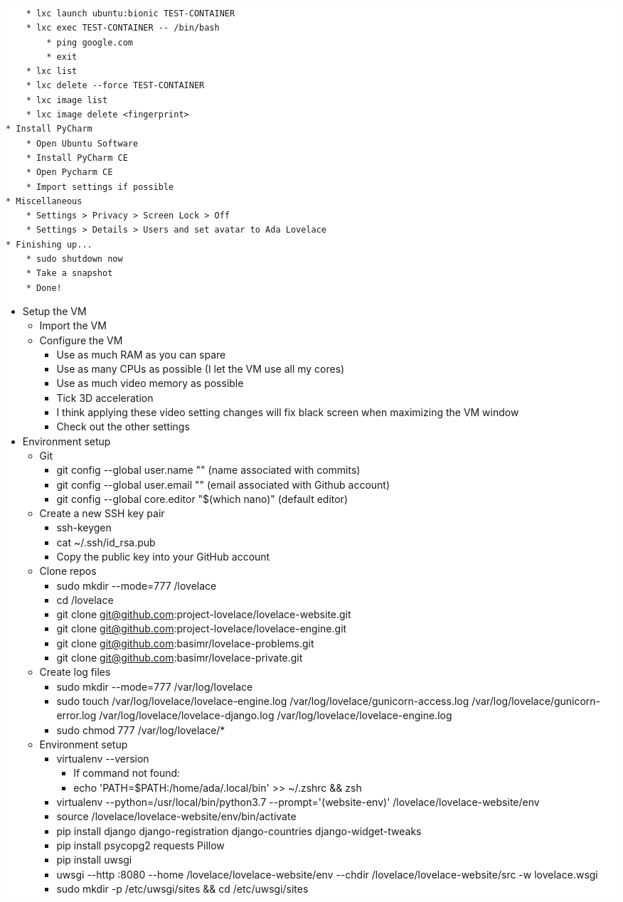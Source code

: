 		* lxc launch ubuntu:bionic TEST-CONTAINER
		* lxc exec TEST-CONTAINER -- /bin/bash
			* ping google.com
			* exit
		* lxc list
		* lxc delete --force TEST-CONTAINER
		* lxc image list
		* lxc image delete <fingerprint>
	* Install PyCharm
		* Open Ubuntu Software
		* Install PyCharm CE
		* Open Pycharm CE
		* Import settings if possible
	* Miscellaneous
		* Settings > Privacy > Screen Lock > Off
		* Settings > Details > Users and set avatar to Ada Lovelace
	* Finishing up...
		* sudo shutdown now
		* Take a snapshot
		* Done!
* Setup the VM
	* Import the VM
	* Configure the VM
		* Use as much RAM as you can spare
		* Use as many CPUs as possible (I let the VM use all my cores)
		* Use as much video memory as possible
		* Tick 3D acceleration
		* I think applying these video setting changes will fix black screen when maximizing the VM window
		* Check out the other settings
* Environment setup
	* Git
		* git config --global user.name "<name>" (name associated with commits)
		* git config --global user.email "<email>" (email associated with Github account)
		* git config --global core.editor "$(which nano)" (default editor)
	* Create a new SSH key pair
		* ssh-keygen
		* cat ~/.ssh/id_rsa.pub
		* Copy the public key into your GitHub account
	* Clone repos
		* sudo mkdir --mode=777 /lovelace
		* cd /lovelace
		* git clone git@github.com:project-lovelace/lovelace-website.git
		* git clone git@github.com:project-lovelace/lovelace-engine.git
		* git clone git@github.com:basimr/lovelace-problems.git
		* git clone git@github.com:basimr/lovelace-private.git
	* Create log files
		* sudo mkdir --mode=777 /var/log/lovelace
		* sudo touch /var/log/lovelace/lovelace-engine.log /var/log/lovelace/gunicorn-access.log  /var/log/lovelace/gunicorn-error.log  /var/log/lovelace/lovelace-django.log  /var/log/lovelace/lovelace-engine.log
		* sudo chmod 777 /var/log/lovelace/*
	* Environment setup
		* virtualenv --version
			* If command not found:
			* echo 'PATH=$PATH:/home/ada/.local/bin' >> ~/.zshrc && zsh
		* virtualenv --python=/usr/local/bin/python3.7 --prompt='(website-env)' /lovelace/lovelace-website/env
		* source /lovelace/lovelace-website/env/bin/activate
		* pip install django django-registration django-countries django-widget-tweaks
		* pip install psycopg2 requests Pillow
		* pip install uwsgi
		* uwsgi --http :8080 --home /lovelace/lovelace-website/env --chdir /lovelace/lovelace-website/src -w lovelace.wsgi
		* sudo mkdir -p /etc/uwsgi/sites && cd /etc/uwsgi/sites